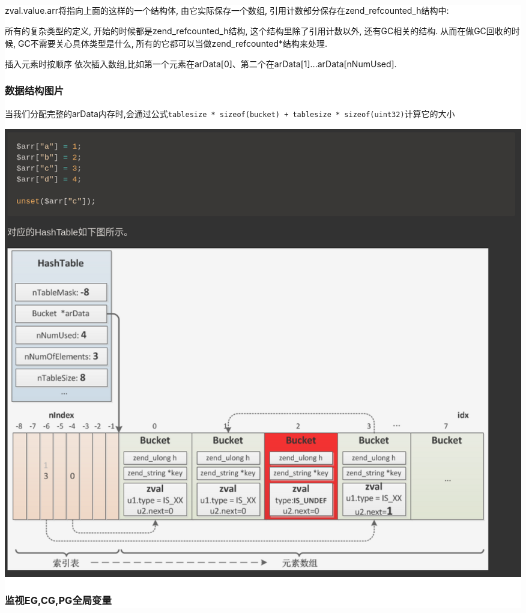 zval.value.arr将指向上面的这样的一个结构体, 由它实际保存一个数组, 引用计数部分保存在zend_refcounted_h结构中:

所有的复杂类型的定义, 开始的时候都是zend_refcounted_h结构, 这个结构里除了引用计数以外, 还有GC相关的结构. 从而在做GC回收的时候, GC不需要关心具体类型是什么, 所有的它都可以当做zend_refcounted*结构来处理.

插入元素时按顺序 依次插入数组,比如第一个元素在arData[0]、第二个在arData[1]...arData[nNumUsed].



### 数据结构图片

当我们分配完整的arData内存时,会通过公式`tablesize * sizeof(bucket) + tablesize * sizeof(uint32)`计算它的大小

![](./image/1-3hashtable结构.png)

### 监视EG,CG,PG全局变量
